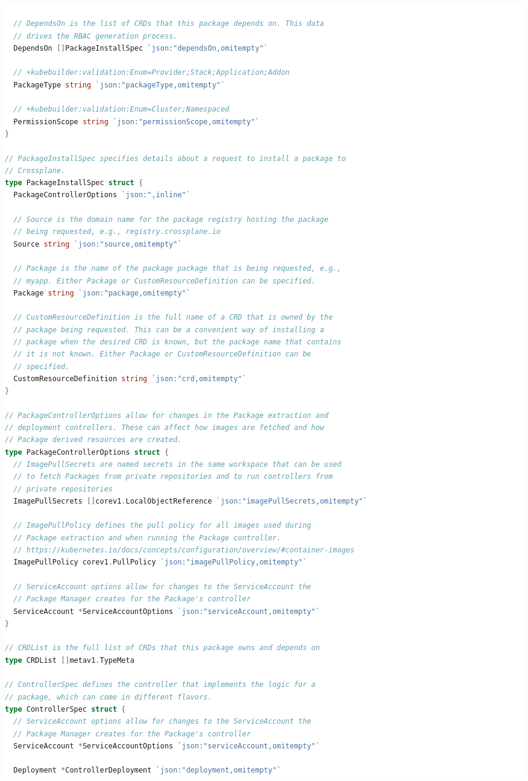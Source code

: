 ```go

  // DependsOn is the list of CRDs that this package depends on. This data
  // drives the RBAC generation process.
  DependsOn []PackageInstallSpec `json:"dependsOn,omitempty"`

  // +kubebuilder:validation:Enum=Provider;Stack;Application;Addon
  PackageType string `json:"packageType,omitempty"`

  // +kubebuilder:validation:Enum=Cluster;Namespaced
  PermissionScope string `json:"permissionScope,omitempty"`
}

// PackageInstallSpec specifies details about a request to install a package to
// Crossplane.
type PackageInstallSpec struct {
  PackageControllerOptions `json:",inline"`

  // Source is the domain name for the package registry hosting the package
  // being requested, e.g., registry.crossplane.io
  Source string `json:"source,omitempty"`

  // Package is the name of the package package that is being requested, e.g.,
  // myapp. Either Package or CustomResourceDefinition can be specified.
  Package string `json:"package,omitempty"`

  // CustomResourceDefinition is the full name of a CRD that is owned by the
  // package being requested. This can be a convenient way of installing a
  // package when the desired CRD is known, but the package name that contains
  // it is not known. Either Package or CustomResourceDefinition can be
  // specified.
  CustomResourceDefinition string `json:"crd,omitempty"`
}

// PackageControllerOptions allow for changes in the Package extraction and
// deployment controllers. These can affect how images are fetched and how
// Package derived resources are created.
type PackageControllerOptions struct {
  // ImagePullSecrets are named secrets in the same workspace that can be used
  // to fetch Packages from private repositories and to run controllers from
  // private repositories
  ImagePullSecrets []corev1.LocalObjectReference `json:"imagePullSecrets,omitempty"`

  // ImagePullPolicy defines the pull policy for all images used during
  // Package extraction and when running the Package controller.
  // https://kubernetes.io/docs/concepts/configuration/overview/#container-images
  ImagePullPolicy corev1.PullPolicy `json:"imagePullPolicy,omitempty"`

  // ServiceAccount options allow for changes to the ServiceAccount the
  // Package Manager creates for the Package's controller
  ServiceAccount *ServiceAccountOptions `json:"serviceAccount,omitempty"`
}

// CRDList is the full list of CRDs that this package owns and depends on
type CRDList []metav1.TypeMeta

// ControllerSpec defines the controller that implements the logic for a
// package, which can come in different flavors.
type ControllerSpec struct {
  // ServiceAccount options allow for changes to the ServiceAccount the
  // Package Manager creates for the Package's controller
  ServiceAccount *ServiceAccountOptions `json:"serviceAccount,omitempty"`

  Deployment *ControllerDeployment `json:"deployment,omitempty"`
```